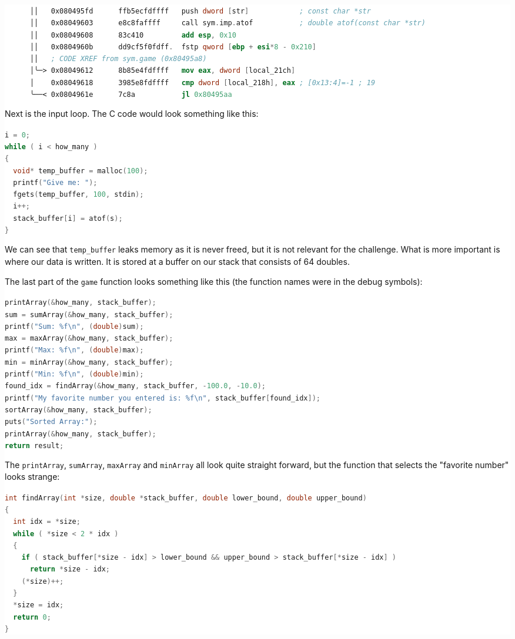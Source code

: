 ```nasm
      ││   0x080495fd      ffb5ecfdffff   push dword [str]            ; const char *str
      ││   0x08049603      e8c8faffff     call sym.imp.atof           ; double atof(const char *str)
      ││   0x08049608      83c410         add esp, 0x10
      ││   0x0804960b      dd9cf5f0fdff.  fstp qword [ebp + esi*8 - 0x210]
      ││   ; CODE XREF from sym.game (0x80495a8)
      │╰─> 0x08049612      8b85e4fdffff   mov eax, dword [local_21ch]
      │    0x08049618      3985e8fdffff   cmp dword [local_218h], eax ; [0x13:4]=-1 ; 19
      ╰──< 0x0804961e      7c8a           jl 0x80495aa
```

Next is the input loop. The C code would look something like this:

```c
i = 0;
while ( i < how_many )
{
  void* temp_buffer = malloc(100);
  printf("Give me: ");
  fgets(temp_buffer, 100, stdin);
  i++;
  stack_buffer[i] = atof(s);
}
```

We can see that `temp_buffer` leaks memory as it is never freed,
but it is not relevant for the challenge.
What is more important is where our data is written. It is stored at a
buffer on our stack that consists of 64 doubles.

The last part of the `game` function looks something like this (the function
names were in the debug symbols):

```c
printArray(&how_many, stack_buffer);
sum = sumArray(&how_many, stack_buffer);
printf("Sum: %f\n", (double)sum);
max = maxArray(&how_many, stack_buffer);
printf("Max: %f\n", (double)max);
min = minArray(&how_many, stack_buffer);
printf("Min: %f\n", (double)min);
found_idx = findArray(&how_many, stack_buffer, -100.0, -10.0);
printf("My favorite number you entered is: %f\n", stack_buffer[found_idx]);
sortArray(&how_many, stack_buffer);
puts("Sorted Array:");
printArray(&how_many, stack_buffer);
return result;
```

The `printArray`, `sumArray`, `maxArray` and `minArray` all look quite straight
forward, but the function that selects the "favorite number" looks strange:

```c
int findArray(int *size, double *stack_buffer, double lower_bound, double upper_bound)
{
  int idx = *size;
  while ( *size < 2 * idx )
  {
    if ( stack_buffer[*size - idx] > lower_bound && upper_bound > stack_buffer[*size - idx] )
      return *size - idx;
    (*size)++;
  }
  *size = idx;
  return 0;
}
```
